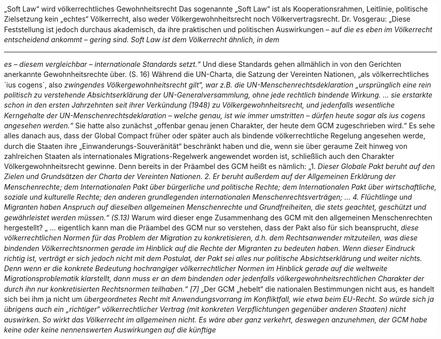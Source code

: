 „Soft Law“ wird völkerrechtliches Gewohnheitsrecht
Das sogenannte „Soft Law“ ist als Kooperationsrahmen, Leitlinie, politische Zielsetzung kein „echtes“
Völkerrecht, also weder Völkergewohnheitsrecht noch Völkervertragsrecht. Dr. Vosgerau:
„Diese Feststellung ist jedoch durchaus akademisch, da ihre praktischen und politischen Auswirkungen – auf
_die es eben im Völkerrecht entscheidend ankommt – gering sind. Soft Law ist dem Völkerrecht ähnlich, in dem_


-----

_es – diesem vergleichbar – internationale Standards setzt.“_ Und diese Standards gehen allmählich in von
den Gerichten anerkannte Gewohnheitsrechte über. (S. 16)
Während die UN-Charta, die Satzung der Vereinten Nationen, „als völkerrechtliches ´ius cogens`, also
_zwingendes Völkergewohnheitsrecht gilt“, war z.B. die UN-Menschenrechtsdeklaration „ursprünglich eine_
_rein politisch zu verstehende Absichtserklärung der UN-Generalversammlung, ohne jede rechtlich bindende_
_Wirkung. … sie erstarkte schon in den ersten Jahrzehnten seit ihrer Verkündung (1948) zu_
_Völkergewohnheitsrecht, und jedenfalls wesentliche Kerngehalte der UN-Menschenrechtsdeklaration – welche_
_genau, ist wie immer umstritten – dürfen heute sogar als ius cogens angesehen werden.“_
Sie hatte also zunächst „offenbar genau jenen Charakter, der heute dem GCM zugeschrieben wird.“
Es sehe alles danach aus, dass der Global Compact früher oder später auch als bindende völkerrechtliche
Regelung angesehen werde, durch die Staaten ihre „Einwanderungs-Souveränität“ beschränkt haben und
die, wenn sie über geraume Zeit hinweg von zahlreichen Staaten als internationales Migrations-Regelwerk
angewendet worden ist, schließlich auch den Charakter Völkergewohnheitsrecht gewinne.
Denn bereits in der Präambel des GCM heißt es nämlich:
„1. _Dieser Globale Pakt beruht auf den Zielen und Grundsätzen der Charta der Vereinten Nationen._
_2. Er beruht außerdem auf der Allgemeinen Erklärung der Menschenrechte; dem Internationalen Pakt über_
_bürgerliche und politische Rechte; dem Internationalen Pakt über wirtschaftliche, soziale und kulturelle_
_Rechte; den anderen grundlegenden internationalen Menschenrechtsverträgen; …_
_4. Flüchtlinge und Migranten haben Anspruch auf dieselben allgemeinen Menschenrechte und_
_Grundfreiheiten, die stets geachtet, geschützt und gewährleistet werden müssen.“ (S.13)_
Warum wird dieser enge Zusammenhang des GCM mit den allgemeinen Menschenrechten hergestellt?
„ … eigentlich kann man die Präambel des GCM nur so verstehen, dass der Pakt also für sich beansprucht,
_diese völkerrechtlichen Normen für das Problem der Migration zu konkretisieren, d.h. dem Rechtsanwender_
_mitzuteilen, was diese bindenden Völkerrechtsnormen gerade im Hinblick auf die Rechte der Migranten zu_
_bedeuten haben. Wenn dieser Eindruck richtig ist, verträgt er sich jedoch nicht mit dem Postulat, der Pakt sei_
_alles nur politische Absichtserklärung und weiter nichts. Denn wenn er die konkrete Bedeutung hochrangiger_
_völkerrechtlicher Normen im Hinblick gerade auf die weltweite Migrationsproblematik klarstellt, dann muss er_
_an dem bindenden oder jedenfalls völkergewohnheitsrechtlichen Charakter der durch ihn nur konkretisierten_
_Rechtsnormen teilhaben.“ [7]_
„Der GCM „hebelt“ die nationalen Bestimmungen nicht aus, es handelt sich bei ihm ja nicht um
_übergeordnetes Recht mit Anwendungsvorrang im Konfliktfall, wie etwa beim EU-Recht. So würde sich ja_
_übrigens auch ein „richtiger“ völkerrechtlicher Vertrag (mit konkreten Verpflichtungen gegenüber anderen_
_Staaten) nicht auswirken. So wirkt das Völkerrecht im allgemeinen nicht. Es wäre aber ganz verkehrt,_
_deswegen anzunehmen, der GCM habe keine oder keine nennenswerten Auswirkungen auf die künftige_